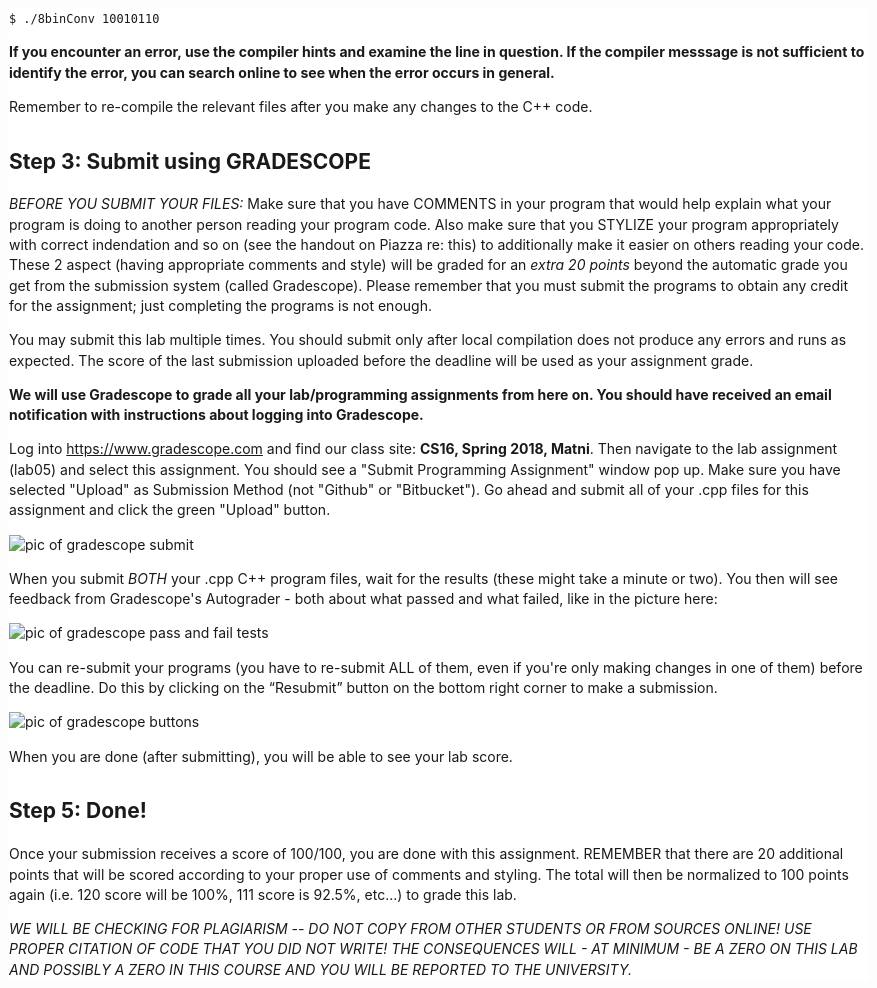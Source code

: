 `$ ./8binConv 10010110`

<b>If you encounter an error, use the compiler hints and examine the line in question. If the compiler messsage is not sufficient to identify the error, you can search online to see when the error occurs in general.</b>

Remember to re-compile the relevant files after you make any changes to the C++ code.

<h2>Step 3: Submit using GRADESCOPE</h2>

*BEFORE YOU SUBMIT YOUR FILES:* Make sure that you have COMMENTS in your program that would help explain what your program is doing to another person reading your program code. Also make sure that you STYLIZE your program appropriately with correct indendation and so on (see the handout on Piazza re: this) to additionally make it easier on others reading your code. These 2 aspect (having appropriate comments and style) will be graded for an *extra 20 points* beyond the automatic grade you get from the submission system (called Gradescope). Please remember that you must submit the programs to obtain any credit for the assignment; just completing the programs is not enough.

You may submit this lab multiple times. You should submit only after local compilation does not produce any errors and runs as expected. The score of the last submission uploaded before the deadline will be used as your assignment grade.

<strong>We will use Gradescope to grade all your lab/programming assignments from here on. You should have received an email notification with instructions about logging into Gradescope.</strong>

Log into <a href="https://www.gradescope.com" _target="blank">https://www.gradescope.com</a> and find our class site: <strong>CS16, Spring 2018, Matni</strong>. Then navigate to the lab assignment (lab05) and select this assignment. You should see a "Submit Programming Assignment" window pop up. Make sure you have selected "Upload" as Submission Method (not "Github" or "Bitbucket"). Go ahead and submit all of your .cpp files for this assignment and click the green "Upload" button.

<img src="Gradescope_Upload.png" alt="pic of gradescope submit" width="450" />

When you submit *BOTH* your .cpp C++ program files, wait for the results (these might take a minute or two).
You then will see feedback from Gradescope's Autograder - both about what passed and what failed, like in the picture here:

<img src="Gradescope_PassFail.png" alt="pic of gradescope pass and fail tests" width="800" />

You can re-submit your programs (you have to re-submit ALL of them, even if you're only making changes in one of them) before the deadline. Do this by clicking on the “Resubmit” button on the bottom right corner to make a submission. 

<img src="Gradescope_Buttons.png" alt="pic of gradescope buttons" width="600" />

When you are done (after submitting), you will be able to see your lab score.

<h2>Step 5: Done!</h2>

Once your submission receives a score of 100/100, you are done with this assignment. REMEMBER that there are 20 additional points that will be scored according to your proper use of comments and styling. The total will then be normalized to 100 points again (i.e. 120 score will be 100%, 111 score is 92.5%, etc...) to grade this lab.

*WE WILL BE CHECKING FOR PLAGIARISM -- DO NOT COPY FROM OTHER STUDENTS OR FROM SOURCES ONLINE! USE PROPER CITATION OF CODE THAT YOU DID NOT WRITE! THE CONSEQUENCES WILL - AT MINIMUM - BE A ZERO ON THIS LAB AND POSSIBLY A ZERO IN THIS COURSE AND YOU WILL BE REPORTED TO THE UNIVERSITY.*
